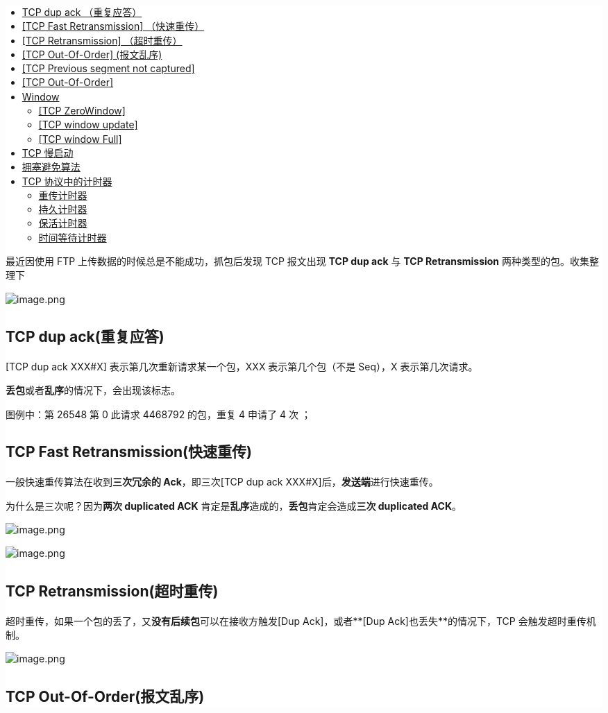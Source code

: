 - [TCP dup ack （重复应答）](https://www.cxyzjd.com/article/ynchyong/109110028#TCP_dup_ack__4)
- [\[TCP Fast Retransmission\] （快速重传）](https://www.cxyzjd.com/article/ynchyong/109110028#TCP_Fast_Retransmission__12)
- [\[TCP Retransmission\] （超时重传）](https://www.cxyzjd.com/article/ynchyong/109110028#TCP_Retransmission__19)
- [\[TCP Out-Of-Order\] (报文乱序)](https://www.cxyzjd.com/article/ynchyong/109110028#TCP_OutOfOrder__24)
- [\[TCP Previous segment not captured\]](https://www.cxyzjd.com/article/ynchyong/109110028#TCP_Previous_segment_not_captured_27)
- [\[TCP Out-Of-Order\]](https://www.cxyzjd.com/article/ynchyong/109110028#TCP_OutOfOrder_31)
- [Window](https://www.cxyzjd.com/article/ynchyong/109110028#Window_33)
  - [\[TCP ZeroWindow\]](https://www.cxyzjd.com/article/ynchyong/109110028#TCP_ZeroWindow_34)
  - [\[TCP window update\]](https://www.cxyzjd.com/article/ynchyong/109110028#TCP_window_update_39)
  - [\[TCP window Full\]](https://www.cxyzjd.com/article/ynchyong/109110028#TCP_window_Full_42)
- [TCP 慢启动](https://www.cxyzjd.com/article/ynchyong/109110028#TCP_45)
- [拥塞避免算法](https://www.cxyzjd.com/article/ynchyong/109110028#_51)
- [TCP 协议中的计时器](https://www.cxyzjd.com/article/ynchyong/109110028#TCP_62)
  - [重传计时器](https://www.cxyzjd.com/article/ynchyong/109110028#_71)
  - [持久计时器](https://www.cxyzjd.com/article/ynchyong/109110028#_77)
  - [保活计时器](https://www.cxyzjd.com/article/ynchyong/109110028#_83)
  - [时间等待计时器](https://www.cxyzjd.com/article/ynchyong/109110028#_89)

最近因使用 FTP 上传数据的时候总是不能成功，抓包后发现 TCP 报文出现 **TCP dup ack** 与 **TCP Retransmission** 两种类型的包。收集整理下

![image.png](https://notes-learning.oss-cn-beijing.aliyuncs.com/wireshark/1659010179404-b81ce8f0-5408-4123-a653-fd898f3085dc.png)

## TCP dup ack(重复应答)

\[TCP dup ack XXX#X] 表示第几次重新请求某一个包，XXX 表示第几个包（不是 Seq），X 表示第几次请求。

**丢包**或者**乱序**的情况下，会出现该标志。

图例中：第 26548 第 0 此请求 4468792 的包，重复 4 申请了 4 次 ；

## TCP Fast Retransmission(快速重传)

一般快速重传算法在收到**三次冗余的 Ack**，即三次\[TCP dup ack XXX#X]后，**发送端**进行快速重传。

为什么是三次呢？因为**两次 duplicated ACK** 肯定是**乱序**造成的，**丢包**肯定会造成**三次 duplicated ACK**。

![image.png](https://notes-learning.oss-cn-beijing.aliyuncs.com/wireshark/1659010179434-425f8348-3f91-4779-928b-afc260c28415.png)

![image.png](https://notes-learning.oss-cn-beijing.aliyuncs.com/wireshark/1659010179452-201f8a90-92b7-4577-a73d-b9afc5ee48cd.png)

## TCP Retransmission(超时重传)

超时重传，如果一个包的丢了，又**没有后续包**可以在接收方触发\[Dup Ack]，或者**\[Dup Ack]也丢失**的情况下，TCP 会触发超时重传机制。

![image.png](https://notes-learning.oss-cn-beijing.aliyuncs.com/wireshark/1659010179388-13370a7d-1a0c-4611-a9e4-e2492cde492e.png)

## TCP Out-Of-Order(报文乱序)
